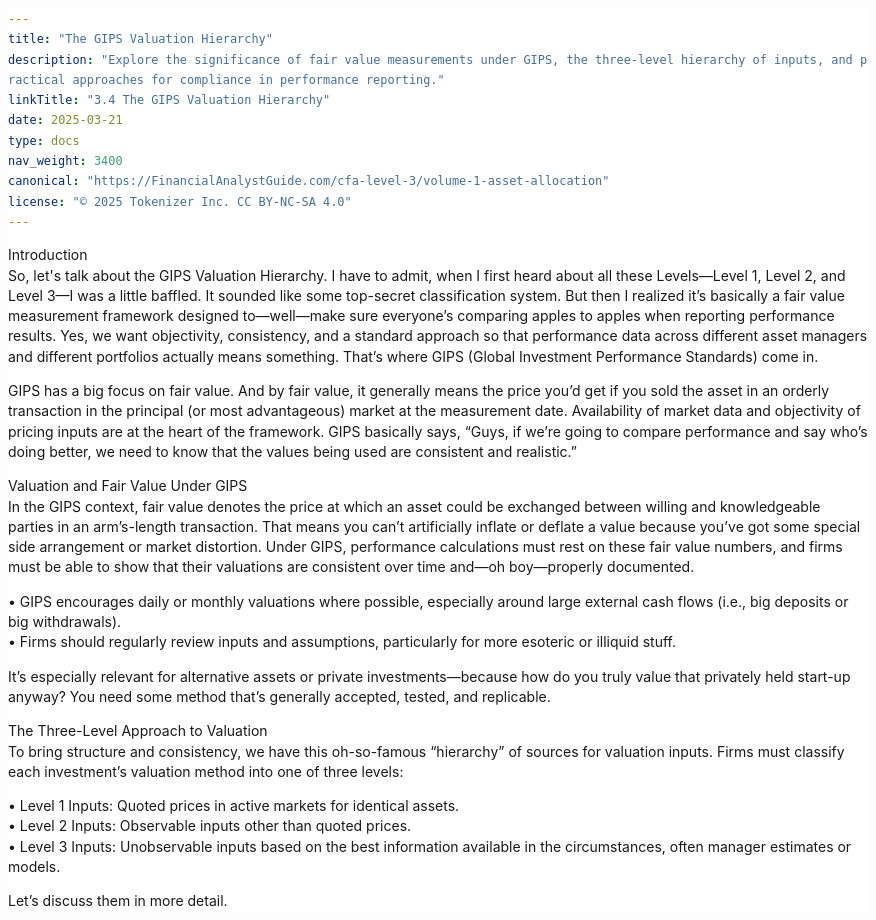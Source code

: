 ```yaml
---
title: "The GIPS Valuation Hierarchy"
description: "Explore the significance of fair value measurements under GIPS, the three-level hierarchy of inputs, and practical approaches for compliance in performance reporting."
linkTitle: "3.4 The GIPS Valuation Hierarchy"
date: 2025-03-21
type: docs
nav_weight: 3400
canonical: "https://FinancialAnalystGuide.com/cfa-level-3/volume-1-asset-allocation"
license: "© 2025 Tokenizer Inc. CC BY-NC-SA 4.0"
---
```


Introduction  
So, let's talk about the GIPS Valuation Hierarchy. I have to admit, when I first heard about all these Levels—Level 1, Level 2, and Level 3—I was a little baffled. It sounded like some top-secret classification system. But then I realized it’s basically a fair value measurement framework designed to—well—make sure everyone’s comparing apples to apples when reporting performance results. Yes, we want objectivity, consistency, and a standard approach so that performance data across different asset managers and different portfolios actually means something. That’s where GIPS (Global Investment Performance Standards) come in.

GIPS has a big focus on fair value. And by fair value, it generally means the price you’d get if you sold the asset in an orderly transaction in the principal (or most advantageous) market at the measurement date. Availability of market data and objectivity of pricing inputs are at the heart of the framework. GIPS basically says, “Guys, if we’re going to compare performance and say who’s doing better, we need to know that the values being used are consistent and realistic.”

Valuation and Fair Value Under GIPS  
In the GIPS context, fair value denotes the price at which an asset could be exchanged between willing and knowledgeable parties in an arm’s-length transaction. That means you can’t artificially inflate or deflate a value because you’ve got some special side arrangement or market distortion. Under GIPS, performance calculations must rest on these fair value numbers, and firms must be able to show that their valuations are consistent over time and—oh boy—properly documented.  

• GIPS encourages daily or monthly valuations where possible, especially around large external cash flows (i.e., big deposits or big withdrawals).  
• Firms should regularly review inputs and assumptions, particularly for more esoteric or illiquid stuff.  

It’s especially relevant for alternative assets or private investments—because how do you truly value that privately held start-up anyway? You need some method that’s generally accepted, tested, and replicable.  

The Three-Level Approach to Valuation  
To bring structure and consistency, we have this oh-so-famous “hierarchy” of sources for valuation inputs. Firms must classify each investment’s valuation method into one of three levels:

• Level 1 Inputs: Quoted prices in active markets for identical assets.  
• Level 2 Inputs: Observable inputs other than quoted prices.  
• Level 3 Inputs: Unobservable inputs based on the best information available in the circumstances, often manager estimates or models.  

Let’s discuss them in more detail.
